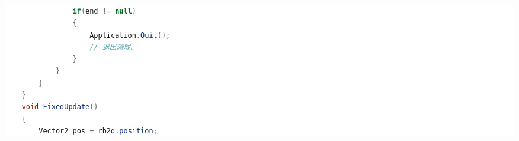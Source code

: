 ```c#
                if(end != null)
                {
                    Application.Quit();
                    // 退出游戏。
                }
            }
        }
    }
    void FixedUpdate()
    {
        Vector2 pos = rb2d.position;
